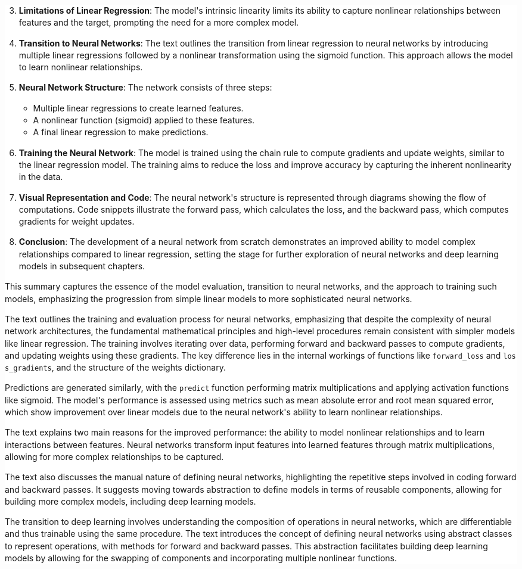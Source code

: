 3. **Limitations of Linear Regression**: The model's intrinsic linearity limits its ability to capture nonlinear relationships between features and the target, prompting the need for a more complex model.

4. **Transition to Neural Networks**: The text outlines the transition from linear regression to neural networks by introducing multiple linear regressions followed by a nonlinear transformation using the sigmoid function. This approach allows the model to learn nonlinear relationships.

5. **Neural Network Structure**: The network consists of three steps:
   - Multiple linear regressions to create learned features.
   - A nonlinear function (sigmoid) applied to these features.
   - A final linear regression to make predictions.

6. **Training the Neural Network**: The model is trained using the chain rule to compute gradients and update weights, similar to the linear regression model. The training aims to reduce the loss and improve accuracy by capturing the inherent nonlinearity in the data.

7. **Visual Representation and Code**: The neural network's structure is represented through diagrams showing the flow of computations. Code snippets illustrate the forward pass, which calculates the loss, and the backward pass, which computes gradients for weight updates.

8. **Conclusion**: The development of a neural network from scratch demonstrates an improved ability to model complex relationships compared to linear regression, setting the stage for further exploration of neural networks and deep learning models in subsequent chapters.

This summary captures the essence of the model evaluation, transition to neural networks, and the approach to training such models, emphasizing the progression from simple linear models to more sophisticated neural networks. 



The text outlines the training and evaluation process for neural networks, emphasizing that despite the complexity of neural network architectures, the fundamental mathematical principles and high-level procedures remain consistent with simpler models like linear regression. The training involves iterating over data, performing forward and backward passes to compute gradients, and updating weights using these gradients. The key difference lies in the internal workings of functions like `forward_loss` and `loss_gradients`, and the structure of the weights dictionary.

Predictions are generated similarly, with the `predict` function performing matrix multiplications and applying activation functions like sigmoid. The model's performance is assessed using metrics such as mean absolute error and root mean squared error, which show improvement over linear models due to the neural network's ability to learn nonlinear relationships.

The text explains two main reasons for the improved performance: the ability to model nonlinear relationships and to learn interactions between features. Neural networks transform input features into learned features through matrix multiplications, allowing for more complex relationships to be captured.

The text also discusses the manual nature of defining neural networks, highlighting the repetitive steps involved in coding forward and backward passes. It suggests moving towards abstraction to define models in terms of reusable components, allowing for building more complex models, including deep learning models.

The transition to deep learning involves understanding the composition of operations in neural networks, which are differentiable and thus trainable using the same procedure. The text introduces the concept of defining neural networks using abstract classes to represent operations, with methods for forward and backward passes. This abstraction facilitates building deep learning models by allowing for the swapping of components and incorporating multiple nonlinear functions.
